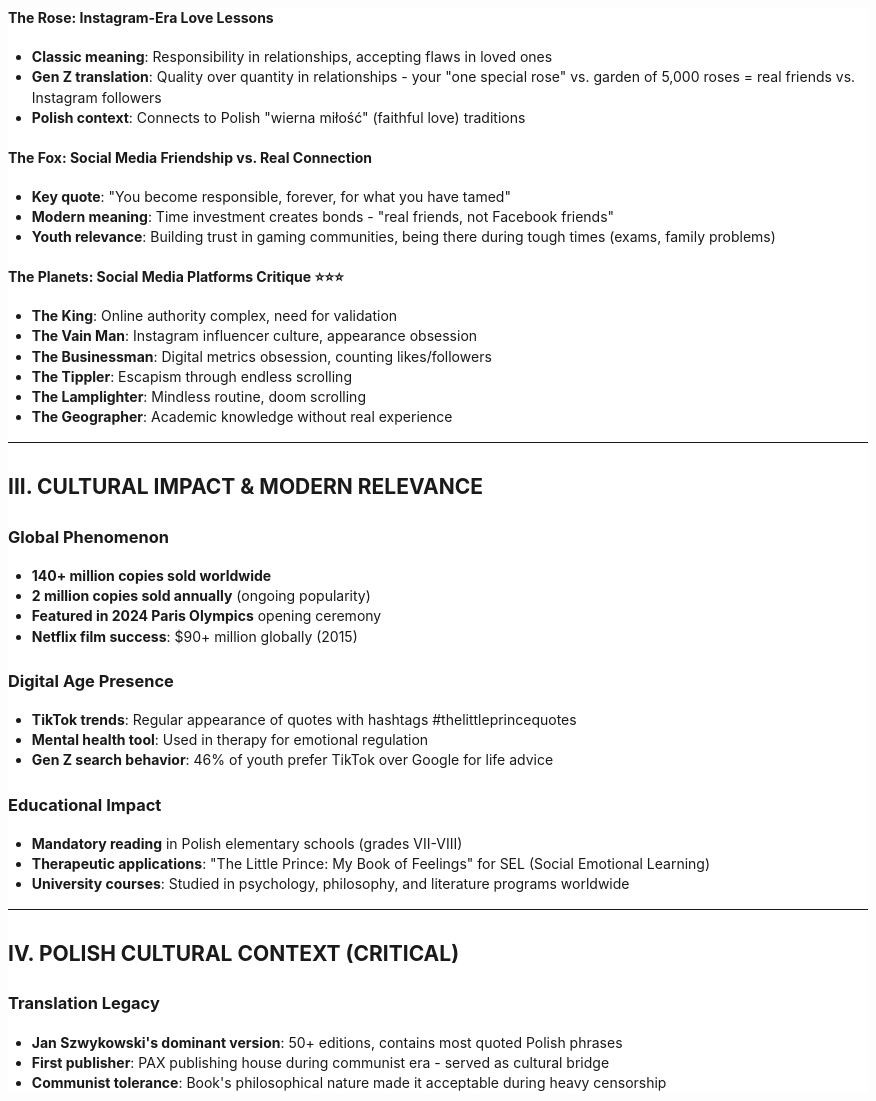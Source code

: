#### The Rose: Instagram-Era Love Lessons
- **Classic meaning**: Responsibility in relationships, accepting flaws in loved ones
- **Gen Z translation**: Quality over quantity in relationships - your "one special rose" vs. garden of 5,000 roses = real friends vs. Instagram followers
- **Polish context**: Connects to Polish "wierna miłość" (faithful love) traditions

#### The Fox: Social Media Friendship vs. Real Connection
- **Key quote**: "You become responsible, forever, for what you have tamed"
- **Modern meaning**: Time investment creates bonds - "real friends, not Facebook friends"
- **Youth relevance**: Building trust in gaming communities, being there during tough times (exams, family problems)

#### The Planets: Social Media Platforms Critique ⭐⭐⭐
- **The King**: Online authority complex, need for validation
- **The Vain Man**: Instagram influencer culture, appearance obsession
- **The Businessman**: Digital metrics obsession, counting likes/followers
- **The Tippler**: Escapism through endless scrolling
- **The Lamplighter**: Mindless routine, doom scrolling
- **The Geographer**: Academic knowledge without real experience

---

## III. CULTURAL IMPACT & MODERN RELEVANCE

### Global Phenomenon
- **140+ million copies sold worldwide**
- **2 million copies sold annually** (ongoing popularity)
- **Featured in 2024 Paris Olympics** opening ceremony
- **Netflix film success**: $90+ million globally (2015)

### Digital Age Presence
- **TikTok trends**: Regular appearance of quotes with hashtags #thelittleprincequotes
- **Mental health tool**: Used in therapy for emotional regulation
- **Gen Z search behavior**: 46% of youth prefer TikTok over Google for life advice

### Educational Impact
- **Mandatory reading** in Polish elementary schools (grades VII-VIII)
- **Therapeutic applications**: "The Little Prince: My Book of Feelings" for SEL (Social Emotional Learning)
- **University courses**: Studied in psychology, philosophy, and literature programs worldwide

---

## IV. POLISH CULTURAL CONTEXT (CRITICAL)

### Translation Legacy
- **Jan Szwykowski's dominant version**: 50+ editions, contains most quoted Polish phrases
- **First publisher**: PAX publishing house during communist era - served as cultural bridge
- **Communist tolerance**: Book's philosophical nature made it acceptable during heavy censorship
